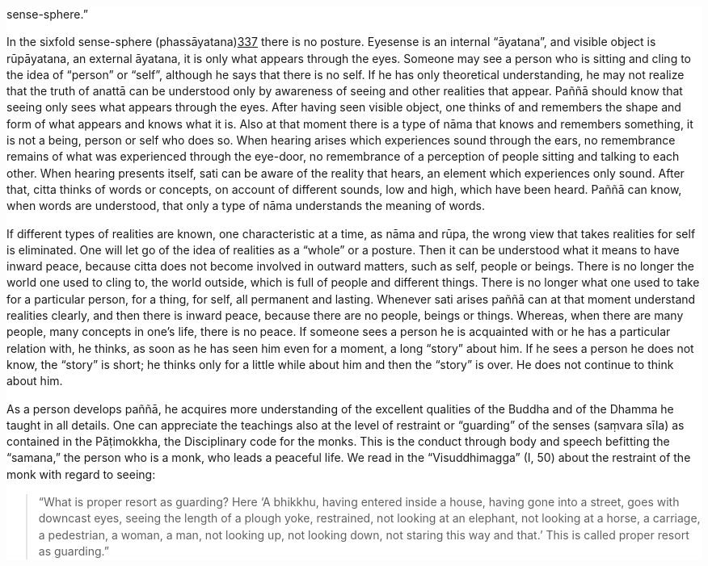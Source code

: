 sense-sphere.” 

In the sixfold sense-sphere (phassāyatana)[337](#ftn337)
there is no posture. Eyesense is an internal “āyatana”, and visible
object is rūpāyatana, an external āyatana, it is only what appears
through the eyes. Someone may see a person who is sitting and cling to
the idea of “person” or “self”, although he says that there is no self.
If he has only theoretical understanding, he may not realize that the
truth of anattā can be understood only by awareness of seeing and other
realities that appear. Paññā should know that seeing only sees what
appears through the eyes. After having seen visible object, one thinks
of and remembers the shape and form of what appears and knows what it
is. Also at that moment there is a type of nāma that knows and remembers
something, it is not a being, person or self who does so. When hearing
arises which experiences sound through the ears, no remembrance remains
of what was experienced through the eye-door, no remembrance of a
perception of people sitting and talking to each other. When hearing
presents itself, sati can be aware of the reality that hears, an element
which experiences only sound. After that, citta thinks of words or
concepts, on account of different sounds, low and high, which have been
heard. Paññā can know, when words are understood, that only a type of
nāma understands the meaning of words. 

If different types of realities are known, one
characteristic at a time, as nāma and rūpa, the wrong view that takes
realities for self is eliminated. One will let go of the idea of
realities as a “whole” or a posture. Then it can be understood what it
means to have inward peace, because citta does not become involved in
outward matters, such as self, people or beings. There is no longer the
world one used to cling to, the world outside, which is full of people
and different things. There is no longer what one used to take for a
particular person, for a thing, for self, all permanent and lasting.
Whenever sati arises paññā can at that moment understand realities
clearly, and then there is inward peace, because there are no people,
beings or things. Whereas, when there are many people, many concepts in
one’s life, there is no peace. If someone sees a person he is acquainted
with or he has a particular relation with, he thinks, as soon as he has
seen him even for a moment, a long “story” about him. If he sees a
person he does not know, the “story” is short; he thinks only for a
little while about him and then the “story” is over. He does not
continue to think about him. 

As a person develops paññā, he acquires more
understanding of the excellent qualities of the Buddha and of the Dhamma
he taught in all details. One can appreciate the teachings also at the
level of restraint or “guarding” of the senses (saṃvara sīla) as
contained in the Pāṭimokkha, the Disciplinary code for the monks. This
is the conduct through body and speech befitting the “samana,” the
person who is a monk, who leads a peaceful life. We read in the
“Visuddhimagga” (I, 50) about the restraint of the monk with regard to
seeing:

> “What is proper resort as guarding? Here ‘A bhikkhu, having entered
inside a house, having gone into a street, goes with downcast eyes,
seeing the length of a plough yoke, restrained, not looking at an
elephant, not looking at a horse, a carriage, a pedestrian, a woman, a
man, not looking up, not looking down, not staring this way and that.’
This is called proper resort as guarding.”
